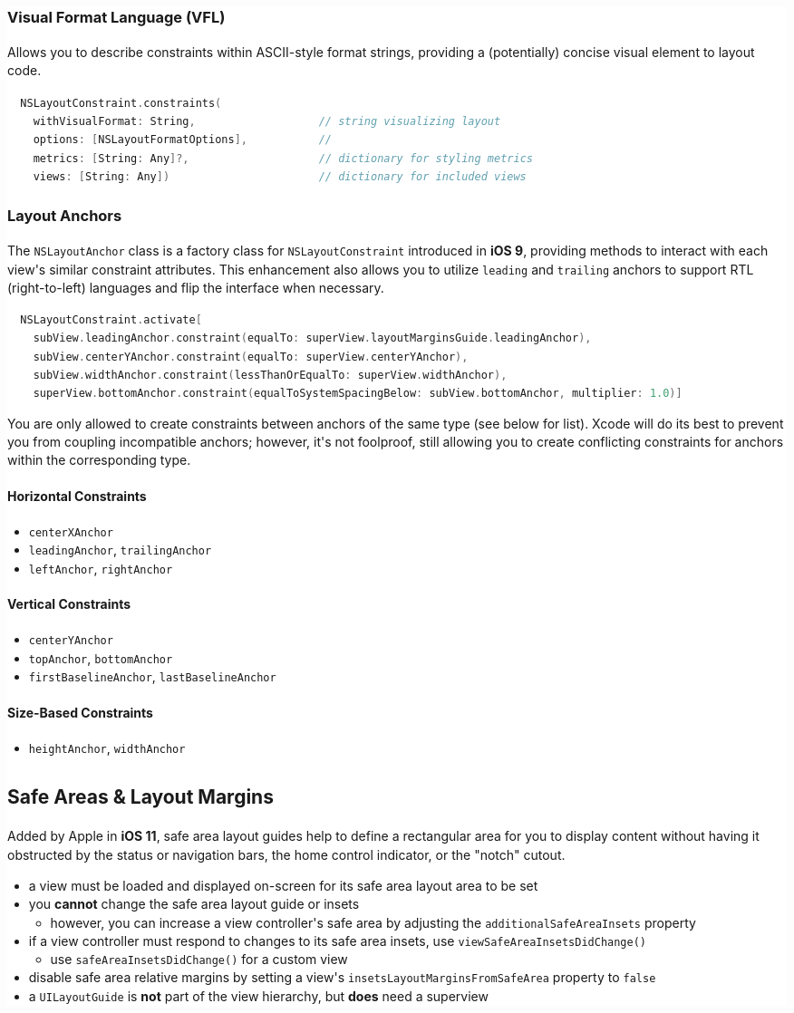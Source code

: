 ### Visual Format Language (VFL)

Allows you to describe constraints within ASCII-style format strings, providing a (potentially) concise visual element to layout code.

```swift
  NSLayoutConstraint.constraints(
    withVisualFormat: String,                   // string visualizing layout
    options: [NSLayoutFormatOptions],           //
    metrics: [String: Any]?,                    // dictionary for styling metrics
    views: [String: Any])                       // dictionary for included views
```

### Layout Anchors

The `NSLayoutAnchor` class is a factory class for `NSLayoutConstraint` introduced in **iOS 9**, providing methods to interact with each view's similar constraint attributes. This enhancement also allows you to utilize `leading` and `trailing` anchors to support RTL (right-to-left) languages and flip the interface when necessary.

```swift
  NSLayoutConstraint.activate[
    subView.leadingAnchor.constraint(equalTo: superView.layoutMarginsGuide.leadingAnchor),
    subView.centerYAnchor.constraint(equalTo: superView.centerYAnchor),
    subView.widthAnchor.constraint(lessThanOrEqualTo: superView.widthAnchor),
    superView.bottomAnchor.constraint(equalToSystemSpacingBelow: subView.bottomAnchor, multiplier: 1.0)]
```

You are only allowed to create constraints between anchors of the same type (see below for list). Xcode will do its best to prevent you from coupling incompatible anchors; however, it's not foolproof, still allowing you to create conflicting constraints for anchors within the corresponding type.

#### Horizontal Constraints
- `centerXAnchor`
- `leadingAnchor`, `trailingAnchor`
- `leftAnchor`, `rightAnchor`

#### Vertical Constraints
- `centerYAnchor`
- `topAnchor`, `bottomAnchor`
- `firstBaselineAnchor`, `lastBaselineAnchor`

#### Size-Based Constraints
- `heightAnchor`, `widthAnchor`

## Safe Areas & Layout Margins

Added by Apple in **iOS 11**, safe area layout guides help to define a rectangular area for you to display content without having it obstructed by the status or navigation bars, the home control indicator, or the "notch" cutout.

- a view must be loaded and displayed on-screen for its safe area layout area to be set
- you **cannot** change the safe area layout guide or insets
  - however, you can increase a view controller's safe area by adjusting the `additionalSafeAreaInsets` property
- if a view controller must respond to changes to its safe area insets, use `viewSafeAreaInsetsDidChange()`
  - use `safeAreaInsetsDidChange()` for a custom view
- disable safe area relative margins by setting a view's `insetsLayoutMarginsFromSafeArea` property to `false`
- a `UILayoutGuide` is **not** part of the view hierarchy, but **does** need a superview
